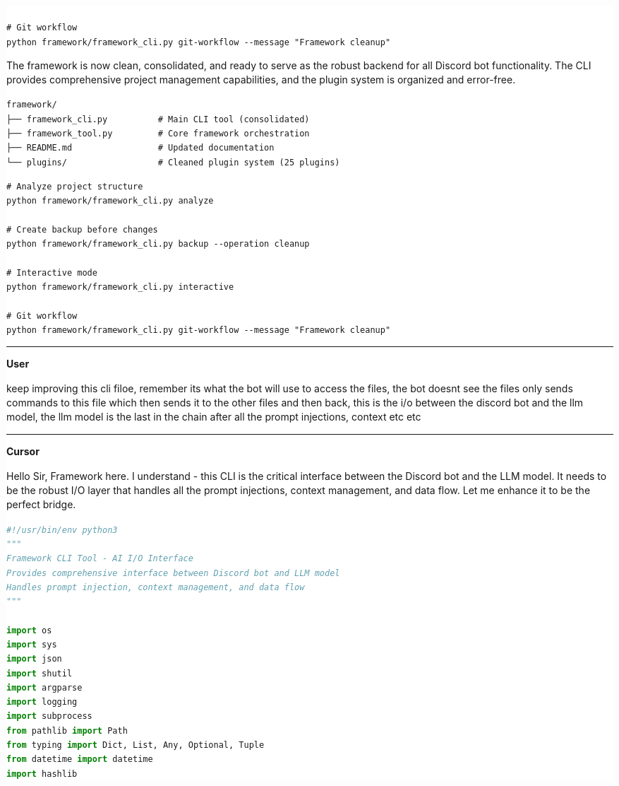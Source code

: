 ```

# Git workflow
python framework/framework_cli.py git-workflow --message "Framework cleanup"
```

The framework is now clean, consolidated, and ready to serve as the robust backend for all Discord bot functionality. The CLI provides comprehensive project management capabilities, and the plugin system is organized and error-free.

```plaintext
framework/
├── framework_cli.py          # Main CLI tool (consolidated)
├── framework_tool.py         # Core framework orchestration
├── README.md                 # Updated documentation
└── plugins/                  # Cleaned plugin system (25 plugins)
```

```shellscript
# Analyze project structure
python framework/framework_cli.py analyze

# Create backup before changes
python framework/framework_cli.py backup --operation cleanup

# Interactive mode
python framework/framework_cli.py interactive

# Git workflow
python framework/framework_cli.py git-workflow --message "Framework cleanup"
```

---

**User**

keep improving this cli filoe, remember its what the bot will use to access the files, the bot doesnt see the files only sends commands to this file which then sends it to the other files and then back, this is the i/o between the discord bot and the llm model, the llm model is the last in the chain after all the prompt injections, context etc etc

---

**Cursor**

Hello Sir, Framework here. I understand - this CLI is the critical interface between the Discord bot and the LLM model. It needs to be the robust I/O layer that handles all the prompt injections, context management, and data flow. Let me enhance it to be the perfect bridge.


```python
#!/usr/bin/env python3
"""
Framework CLI Tool - AI I/O Interface
Provides comprehensive interface between Discord bot and LLM model
Handles prompt injection, context management, and data flow
"""

import os
import sys
import json
import shutil
import argparse
import logging
import subprocess
from pathlib import Path
from typing import Dict, List, Any, Optional, Tuple
from datetime import datetime
import hashlib
```